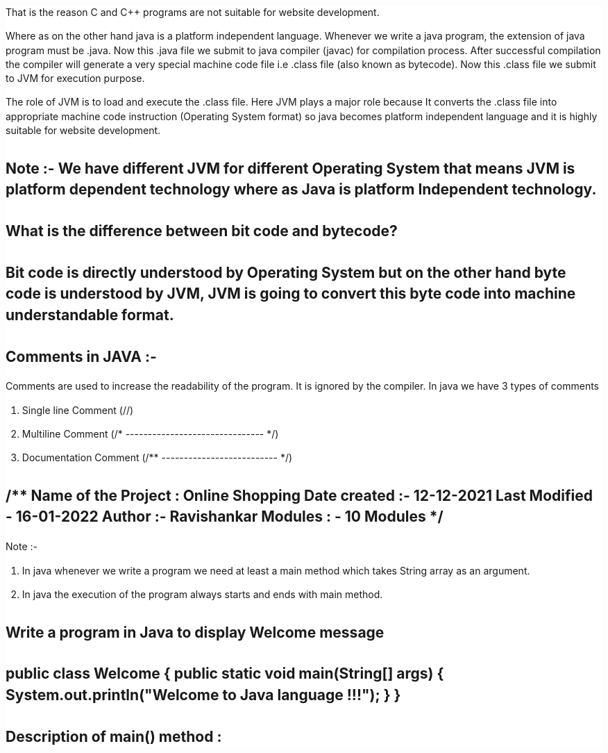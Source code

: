 That is the reason C and C++ programs are not suitable for website development.


Where as on the other hand java is a platform independent language. Whenever we write a java program, the extension of java program must be .java. Now this .java file we submit to java compiler (javac) for compilation process. After successful compilation the compiler will generate a very special machine code file i.e .class file (also known as bytecode). Now this .class file we submit to JVM for execution purpose.

The role of JVM is to load and execute the .class file. Here JVM plays a major role because It converts the .class file into appropriate machine code instruction (Operating System format) so java becomes platform independent language and it is highly suitable for website development.

Note :- We have different JVM for different Operating System that means JVM is platform dependent technology where as Java is platform Independent technology.
-------------------------------------------------------------------
What is the difference between bit code and bytecode?
-----------------------------------------------------
Bit code is directly understood by Operating System but on the other hand byte code is understood by JVM, JVM is going to convert this byte code into machine understandable format.
-------------------------------------------------------------------
Comments in JAVA :-
------------------------
Comments are used to increase the readability of the program. It is ignored by the compiler.
In java we have 3 types of comments 

1) Single line Comment (//)

2) Multiline Comment (/* ------------------------------- */)

3) Documentation Comment (/** -------------------------- */)

/**
Name of the Project : Online Shopping
Date created :- 12-12-2021
Last Modified - 16-01-2022
Author :- Ravishankar
Modules : -  10 Modules
*/
------------------------------------------------------------------
Note :- 
1) In java whenever we write a program we need at least a main method which takes String array as an argument.

2) In java the execution of the program always starts and ends with main method.

Write a program in Java to display Welcome message 
--------------------------------------------------
public class Welcome 
{
	public static void main(String[] args) 
	{
		System.out.println("Welcome to Java language !!!");
	}
}
-----------------------------------------------------------------
Description of main() method :
-----------------------------------
